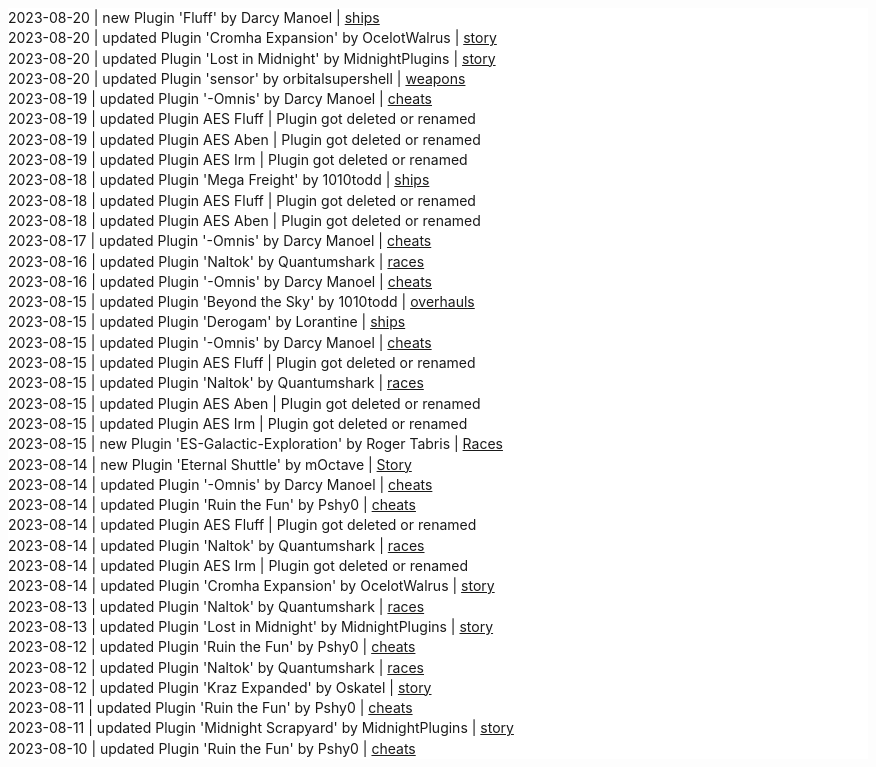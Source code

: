2023-08-20 | new Plugin 'Fluff' by Darcy Manoel | [ships](https://github.com/Hecter94/EndlessSky-PluginArchive/blob/main/plugins.md#ships)<br>
2023-08-20 | updated Plugin 'Cromha Expansion' by OcelotWalrus | [story](https://github.com/Hecter94/EndlessSky-PluginArchive/blob/main/plugins.md#story)<br>
2023-08-20 | updated Plugin 'Lost in Midnight' by MidnightPlugins | [story](https://github.com/Hecter94/EndlessSky-PluginArchive/blob/main/plugins.md#story)<br>
2023-08-20 | updated Plugin 'sensor' by orbitalsupershell | [weapons](https://github.com/Hecter94/EndlessSky-PluginArchive/blob/main/plugins.md#weapons)<br>
2023-08-19 | updated Plugin '-Omnis' by Darcy Manoel | [cheats](https://github.com/Hecter94/EndlessSky-PluginArchive/blob/main/plugins.md#cheats)<br>
2023-08-19 | updated Plugin AES Fluff | Plugin got deleted or renamed <br>
2023-08-19 | updated Plugin AES Aben | Plugin got deleted or renamed <br>
2023-08-19 | updated Plugin AES Irm | Plugin got deleted or renamed <br>
2023-08-18 | updated Plugin 'Mega Freight' by 1010todd | [ships](https://github.com/Hecter94/EndlessSky-PluginArchive/blob/main/plugins.md#ships)<br>
2023-08-18 | updated Plugin AES Fluff | Plugin got deleted or renamed <br>
2023-08-18 | updated Plugin AES Aben | Plugin got deleted or renamed <br>
2023-08-17 | updated Plugin '-Omnis' by Darcy Manoel | [cheats](https://github.com/Hecter94/EndlessSky-PluginArchive/blob/main/plugins.md#cheats)<br>
2023-08-16 | updated Plugin 'Naltok' by Quantumshark | [races](https://github.com/Hecter94/EndlessSky-PluginArchive/blob/main/plugins.md#races)<br>
2023-08-16 | updated Plugin '-Omnis' by Darcy Manoel | [cheats](https://github.com/Hecter94/EndlessSky-PluginArchive/blob/main/plugins.md#cheats)<br>
2023-08-15 | updated Plugin 'Beyond the Sky' by 1010todd | [overhauls](https://github.com/Hecter94/EndlessSky-PluginArchive/blob/main/plugins.md#overhauls)<br>
2023-08-15 | updated Plugin 'Derogam' by Lorantine | [ships](https://github.com/Hecter94/EndlessSky-PluginArchive/blob/main/plugins.md#ships)<br>
2023-08-15 | updated Plugin '-Omnis' by Darcy Manoel | [cheats](https://github.com/Hecter94/EndlessSky-PluginArchive/blob/main/plugins.md#cheats)<br>
2023-08-15 | updated Plugin AES Fluff | Plugin got deleted or renamed <br>
2023-08-15 | updated Plugin 'Naltok' by Quantumshark | [races](https://github.com/Hecter94/EndlessSky-PluginArchive/blob/main/plugins.md#races)<br>
2023-08-15 | updated Plugin AES Aben | Plugin got deleted or renamed <br>
2023-08-15 | updated Plugin AES Irm | Plugin got deleted or renamed <br>
2023-08-15 | new Plugin 'ES-Galactic-Exploration' by Roger Tabris | [Races](https://github.com/Hecter94/EndlessSky-PluginArchive/blob/main/plugins.md#Races)<br>
2023-08-14 | new Plugin 'Eternal Shuttle' by mOctave | [Story](https://github.com/Hecter94/EndlessSky-PluginArchive/blob/main/plugins.md#Story)<br>
2023-08-14 | updated Plugin '-Omnis' by Darcy Manoel | [cheats](https://github.com/Hecter94/EndlessSky-PluginArchive/blob/main/plugins.md#cheats)<br>
2023-08-14 | updated Plugin 'Ruin the Fun' by Pshy0 | [cheats](https://github.com/Hecter94/EndlessSky-PluginArchive/blob/main/plugins.md#cheats)<br>
2023-08-14 | updated Plugin AES Fluff | Plugin got deleted or renamed <br>
2023-08-14 | updated Plugin 'Naltok' by Quantumshark | [races](https://github.com/Hecter94/EndlessSky-PluginArchive/blob/main/plugins.md#races)<br>
2023-08-14 | updated Plugin AES Irm | Plugin got deleted or renamed <br>
2023-08-14 | updated Plugin 'Cromha Expansion' by OcelotWalrus | [story](https://github.com/Hecter94/EndlessSky-PluginArchive/blob/main/plugins.md#story)<br>
2023-08-13 | updated Plugin 'Naltok' by Quantumshark | [races](https://github.com/Hecter94/EndlessSky-PluginArchive/blob/main/plugins.md#races)<br>
2023-08-13 | updated Plugin 'Lost in Midnight' by MidnightPlugins | [story](https://github.com/Hecter94/EndlessSky-PluginArchive/blob/main/plugins.md#story)<br>
2023-08-12 | updated Plugin 'Ruin the Fun' by Pshy0 | [cheats](https://github.com/Hecter94/EndlessSky-PluginArchive/blob/main/plugins.md#cheats)<br>
2023-08-12 | updated Plugin 'Naltok' by Quantumshark | [races](https://github.com/Hecter94/EndlessSky-PluginArchive/blob/main/plugins.md#races)<br>
2023-08-12 | updated Plugin 'Kraz Expanded' by Oskatel | [story](https://github.com/Hecter94/EndlessSky-PluginArchive/blob/main/plugins.md#story)<br>
2023-08-11 | updated Plugin 'Ruin the Fun' by Pshy0 | [cheats](https://github.com/Hecter94/EndlessSky-PluginArchive/blob/main/plugins.md#cheats)<br>
2023-08-11 | updated Plugin 'Midnight Scrapyard' by MidnightPlugins | [story](https://github.com/Hecter94/EndlessSky-PluginArchive/blob/main/plugins.md#story)<br>
2023-08-10 | updated Plugin 'Ruin the Fun' by Pshy0 | [cheats](https://github.com/Hecter94/EndlessSky-PluginArchive/blob/main/plugins.md#cheats)<br>